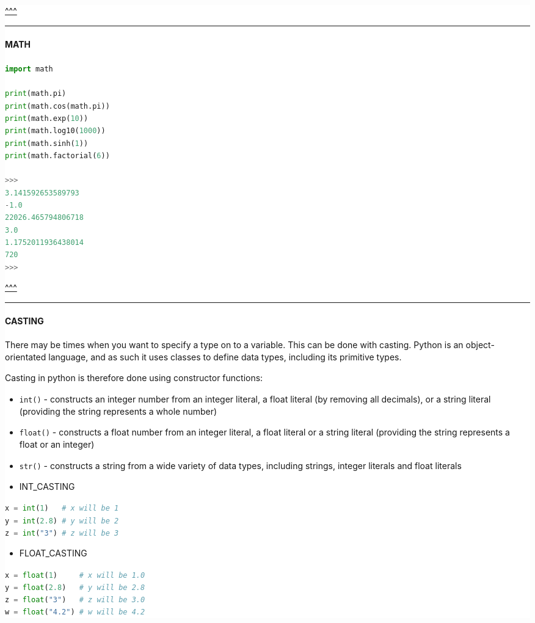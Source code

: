 [^^^](#PYTHON_FLASH)

---

#### MATH

```py
import math

print(math.pi)
print(math.cos(math.pi))
print(math.exp(10))
print(math.log10(1000))
print(math.sinh(1))
print(math.factorial(6))

>>>
3.141592653589793
-1.0
22026.465794806718
3.0
1.1752011936438014
720
>>>
```

[^^^](#PYTHON_FLASH)

---

#### CASTING

There may be times when you want to specify a type on to a variable. This can be done with casting. Python is an object-orientated language, and as such it uses classes to define data types, including its primitive types.

Casting in python is therefore done using constructor functions:

- ```int()``` - constructs an integer number from an integer literal, a float literal (by removing all decimals), or a string literal (providing the string represents a whole number)
- ```float()``` - constructs a float number from an integer literal, a float literal or a string literal (providing the string represents a float or an integer)
- ```str()``` - constructs a string from a wide variety of data types, including strings, integer literals and float literals

- INT_CASTING

```py
x = int(1)   # x will be 1
y = int(2.8) # y will be 2
z = int("3") # z will be 3
```

- FLOAT_CASTING

```py
x = float(1)     # x will be 1.0
y = float(2.8)   # y will be 2.8
z = float("3")   # z will be 3.0
w = float("4.2") # w will be 4.2
```
